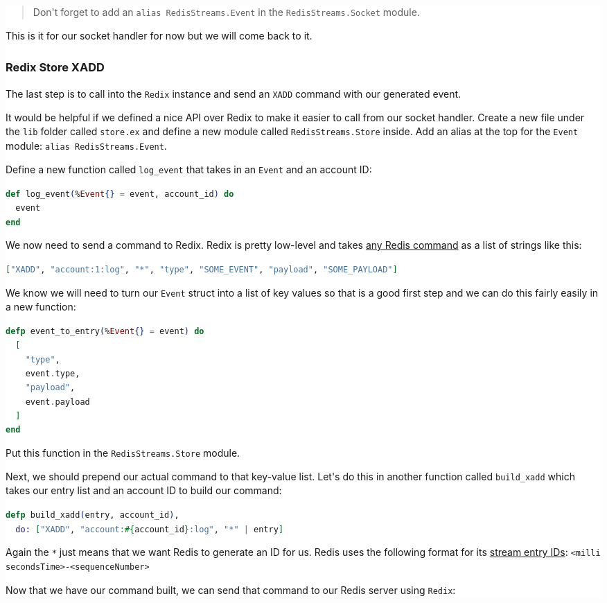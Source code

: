 
> Don't forget to add an `alias RedisStreams.Event` in the `RedisStreams.Socket` module.

This is it for our socket handler for now but we will come back to it.

### Redix Store XADD

The last step is to call into the `Redix` instance and send an `XADD` command with our generated event.

It would be helpful if we defined a nice API over Redix to make it easier to call from our socket handler. Create a new file under the `lib` folder called `store.ex` and define a new module called `RedisStreams.Store` inside. Add an alias at the top for the `Event` module: `alias RedisStreams.Event`.

Define a new function called `log_event` that takes in an `Event` and an account ID:

```elixir
def log_event(%Event{} = event, account_id) do
  event
end
```

We now need to send a command to Redix. Redix is pretty low-level and takes [any Redis command](https://redis.io/commands/) as a list of strings like this:

```elixir
["XADD", "account:1:log", "*", "type", "SOME_EVENT", "payload", "SOME_PAYLOAD"]
```

We know we will need to turn our `Event` struct into a list of key values so that is a good first step and we can do this fairly easily in a new function:

```elixir
defp event_to_entry(%Event{} = event) do
  [
    "type",
    event.type,
    "payload",
    event.payload
  ]
end
```

Put this function in the `RedisStreams.Store` module.

Next, we should prepend our actual command to that key-value list. Let's do this in another function called `build_xadd` which takes our entry list and an account ID to build our command:

```elixir
defp build_xadd(entry, account_id),
  do: ["XADD", "account:#{account_id}:log", "*" | entry]
```

Again the `*` just means that we want Redis to generate an ID for us. Redis uses the following format for its [stream entry IDs](https://redis.io/docs/data-types/streams/#entry-ids): `<millisecondsTime>-<sequenceNumber>`

Now that we have our command built, we can send that command to our Redis server using `Redix`:
